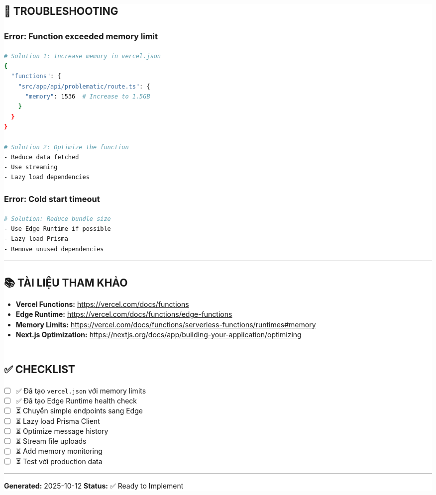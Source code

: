 
## 🚨 **TROUBLESHOOTING**

### **Error: Function exceeded memory limit**
```bash
# Solution 1: Increase memory in vercel.json
{
  "functions": {
    "src/app/api/problematic/route.ts": {
      "memory": 1536  # Increase to 1.5GB
    }
  }
}

# Solution 2: Optimize the function
- Reduce data fetched
- Use streaming
- Lazy load dependencies
```

### **Error: Cold start timeout**
```bash
# Solution: Reduce bundle size
- Use Edge Runtime if possible
- Lazy load Prisma
- Remove unused dependencies
```

---

## 📚 **TÀI LIỆU THAM KHẢO**

- **Vercel Functions:** https://vercel.com/docs/functions
- **Edge Runtime:** https://vercel.com/docs/functions/edge-functions
- **Memory Limits:** https://vercel.com/docs/functions/serverless-functions/runtimes#memory
- **Next.js Optimization:** https://nextjs.org/docs/app/building-your-application/optimizing

---

## ✅ **CHECKLIST**

- [ ] ✅ Đã tạo `vercel.json` với memory limits
- [ ] ✅ Đã tạo Edge Runtime health check
- [ ] ⏳ Chuyển simple endpoints sang Edge
- [ ] ⏳ Lazy load Prisma Client
- [ ] ⏳ Optimize message history
- [ ] ⏳ Stream file uploads
- [ ] ⏳ Add memory monitoring
- [ ] ⏳ Test với production data

---

**Generated:** 2025-10-12
**Status:** ✅ Ready to Implement
